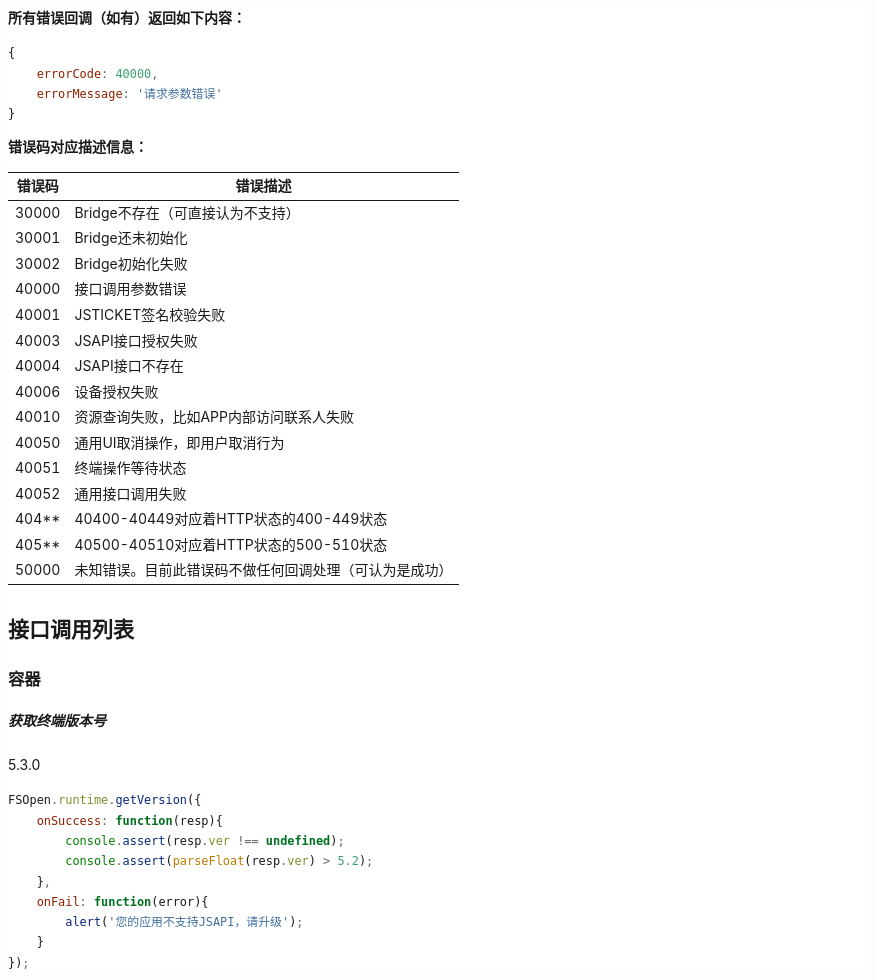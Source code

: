 **所有错误回调（如有）返回如下内容：**
```javascript
{
    errorCode: 40000,
    errorMessage: '请求参数错误'
}
``` 

**错误码对应描述信息：**

| 错误码    | 错误描述                                         |
| ----------| -------------------------------------------------|
| 30000     | Bridge不存在（可直接认为不支持）                 |
| 30001     | Bridge还未初始化                                 |
| 30002     | Bridge初始化失败                                 |
| 40000     | 接口调用参数错误                                 |
| 40001     | JSTICKET签名校验失败                             |
| 40003     | JSAPI接口授权失败                                |
| 40004     | JSAPI接口不存在                                  |
| 40006     | 设备授权失败                                     |
| 40010     | 资源查询失败，比如APP内部访问联系人失败          |
| 40050     | 通用UI取消操作，即用户取消行为                   |
| 40051     | 终端操作等待状态                                 |
| 40052     | 通用接口调用失败                               |
| 404**     | 40400-40449对应着HTTP状态的400-449状态           |
| 405**     | 40500-40510对应着HTTP状态的500-510状态           |
| 50000     | 未知错误。目前此错误码不做任何回调处理（可认为是成功）|

## 接口调用列表

### 容器  

##### 获取终端版本号   
5.3.0   

```javascript
FSOpen.runtime.getVersion({
    onSuccess: function(resp){
        console.assert(resp.ver !== undefined);
        console.assert(parseFloat(resp.ver) > 5.2);
    },
    onFail: function(error){
        alert('您的应用不支持JSAPI，请升级');
    }
});
```
